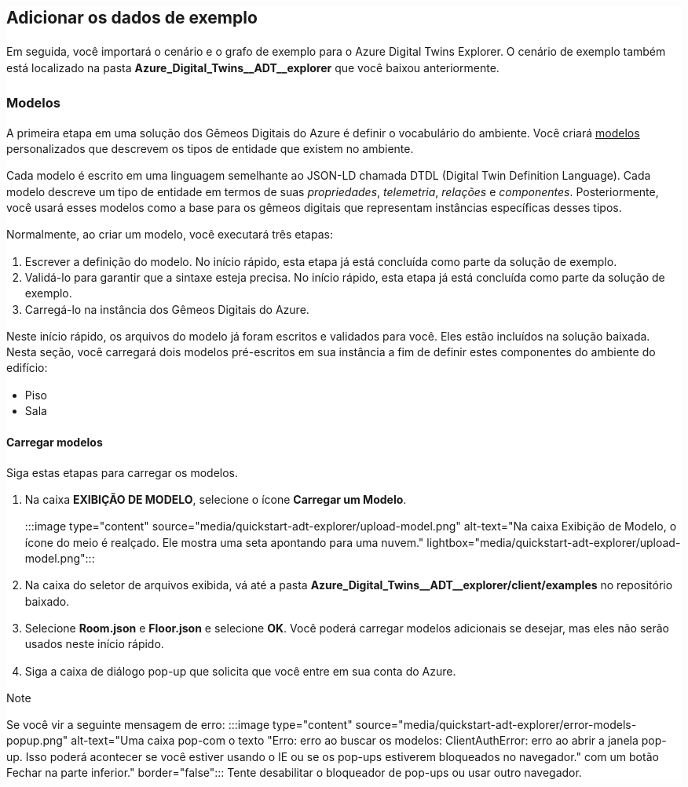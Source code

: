 ## <a name="add-the-sample-data"></a>Adicionar os dados de exemplo

Em seguida, você importará o cenário e o grafo de exemplo para o Azure Digital Twins Explorer. O cenário de exemplo também está localizado na pasta **Azure_Digital_Twins__ADT__explorer** que você baixou anteriormente.

### <a name="models"></a>Modelos

A primeira etapa em uma solução dos Gêmeos Digitais do Azure é definir o vocabulário do ambiente. Você criará [modelos](concepts-models.md) personalizados que descrevem os tipos de entidade que existem no ambiente.

Cada modelo é escrito em uma linguagem semelhante ao JSON-LD chamada DTDL (Digital Twin Definition Language). Cada modelo descreve um tipo de entidade em termos de suas *propriedades*, *telemetria*, *relações* e *componentes*. Posteriormente, você usará esses modelos como a base para os gêmeos digitais que representam instâncias específicas desses tipos.

Normalmente, ao criar um modelo, você executará três etapas:

1. Escrever a definição do modelo. No início rápido, esta etapa já está concluída como parte da solução de exemplo.
1. Validá-lo para garantir que a sintaxe esteja precisa. No início rápido, esta etapa já está concluída como parte da solução de exemplo.
1. Carregá-lo na instância dos Gêmeos Digitais do Azure.
 
Neste início rápido, os arquivos do modelo já foram escritos e validados para você. Eles estão incluídos na solução baixada. Nesta seção, você carregará dois modelos pré-escritos em sua instância a fim de definir estes componentes do ambiente do edifício:

* Piso
* Sala

#### <a name="upload-models"></a>Carregar modelos

Siga estas etapas para carregar os modelos.

1. Na caixa **EXIBIÇÃO DE MODELO**, selecione o ícone **Carregar um Modelo**.

   :::image type="content" source="media/quickstart-adt-explorer/upload-model.png" alt-text="Na caixa Exibição de Modelo, o ícone do meio é realçado. Ele mostra uma seta apontando para uma nuvem." lightbox="media/quickstart-adt-explorer/upload-model.png":::
 
1. Na caixa do seletor de arquivos exibida, vá até a pasta **Azure_Digital_Twins__ADT__explorer/client/examples** no repositório baixado.
1. Selecione **Room.json** e **Floor.json** e selecione **OK**. Você poderá carregar modelos adicionais se desejar, mas eles não serão usados neste início rápido.
1. Siga a caixa de diálogo pop-up que solicita que você entre em sua conta do Azure.

>[!NOTE]
>Se você vir a seguinte mensagem de erro: :::image type="content" source="media/quickstart-adt-explorer/error-models-popup.png" alt-text="Uma caixa pop-com o texto &quot;Erro: erro ao buscar os modelos: ClientAuthError: erro ao abrir a janela pop-up. Isso poderá acontecer se você estiver usando o IE ou se os pop-ups estiverem bloqueados no navegador.&quot; com um botão Fechar na parte inferior." border="false"::: 
> Tente desabilitar o bloqueador de pop-ups ou usar outro navegador.
